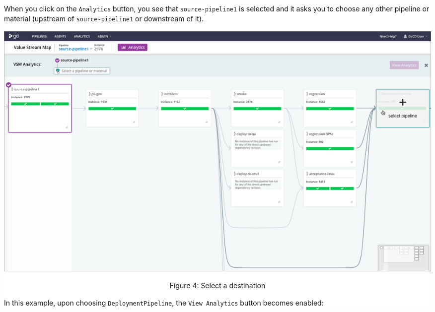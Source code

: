 
When you click on the `Analytics` button, you see that `source-pipeline1` is selected and it asks you to choose any other pipeline or material (upstream of `source-pipeline1` or downstream of it).

![VSM analytics: Select a destination](images/vsm_analytics_step_2_select_pipeline.jpg)
<p align="center">Figure 4: Select a destination</p>

In this example, upon choosing `DeploymentPipeline`, the `View Analytics` button becomes enabled:
